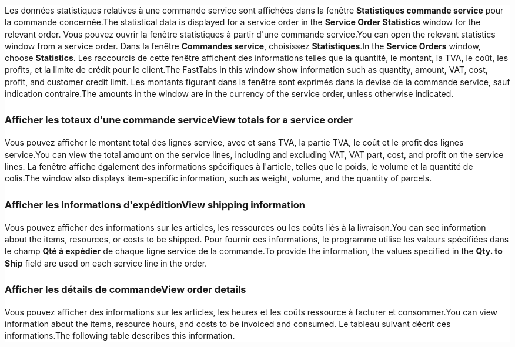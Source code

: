 <span data-ttu-id="0faf9-109">Les données statistiques relatives à une commande service sont affichées dans la fenêtre **Statistiques commande service** pour la commande concernée.</span><span class="sxs-lookup"><span data-stu-id="0faf9-109">The statistical data is displayed for a service order in the **Service Order Statistics** window for the relevant order.</span></span> <span data-ttu-id="0faf9-110">Vous pouvez ouvrir la fenêtre statistiques à partir d'une commande service.</span><span class="sxs-lookup"><span data-stu-id="0faf9-110">You can open the relevant statistics window from a service order.</span></span> <span data-ttu-id="0faf9-111">Dans la fenêtre **Commandes service**, choisissez **Statistiques**.</span><span class="sxs-lookup"><span data-stu-id="0faf9-111">In the **Service Orders** window, choose **Statistics**.</span></span> <span data-ttu-id="0faf9-112">Les raccourcis de cette fenêtre affichent des informations telles que la quantité, le montant, la TVA, le coût, les profits, et la limite de crédit pour le client.</span><span class="sxs-lookup"><span data-stu-id="0faf9-112">The FastTabs in this window show information such as quantity, amount, VAT, cost, profit, and customer credit limit.</span></span> <span data-ttu-id="0faf9-113">Les montants figurant dans la fenêtre sont exprimés dans la devise de la commande service, sauf indication contraire.</span><span class="sxs-lookup"><span data-stu-id="0faf9-113">The amounts in the window are in the currency of the service order, unless otherwise indicated.</span></span>  

### <a name="view-totals-for-a-service-order"></a><span data-ttu-id="0faf9-114">Afficher les totaux d'une commande service</span><span class="sxs-lookup"><span data-stu-id="0faf9-114">View totals for a service order</span></span>  
<span data-ttu-id="0faf9-115">Vous pouvez afficher le montant total des lignes service, avec et sans TVA, la partie TVA, le coût et le profit des lignes service.</span><span class="sxs-lookup"><span data-stu-id="0faf9-115">You can view the total amount on the service lines, including and excluding VAT, VAT part, cost, and profit on the service lines.</span></span> <span data-ttu-id="0faf9-116">La fenêtre affiche également des informations spécifiques à l'article, telles que le poids, le volume et la quantité de colis.</span><span class="sxs-lookup"><span data-stu-id="0faf9-116">The window also displays item-specific information, such as weight, volume, and the quantity of parcels.</span></span>  

### <a name="view-shipping-information"></a><span data-ttu-id="0faf9-117">Afficher les informations d'expédition</span><span class="sxs-lookup"><span data-stu-id="0faf9-117">View shipping information</span></span>  
<span data-ttu-id="0faf9-118">Vous pouvez afficher des informations sur les articles, les ressources ou les coûts liés à la livraison.</span><span class="sxs-lookup"><span data-stu-id="0faf9-118">You can see information about the items, resources, or costs to be shipped.</span></span> <span data-ttu-id="0faf9-119">Pour fournir ces informations, le programme utilise les valeurs spécifiées dans le champ **Qté à expédier** de chaque ligne service de la commande.</span><span class="sxs-lookup"><span data-stu-id="0faf9-119">To provide the information, the values specified in the **Qty. to Ship** field are used on each service line in the order.</span></span>  

### <a name="view-order-details"></a><span data-ttu-id="0faf9-120">Afficher les détails de commande</span><span class="sxs-lookup"><span data-stu-id="0faf9-120">View order details</span></span>  
<span data-ttu-id="0faf9-121">Vous pouvez afficher des informations sur les articles, les heures et les coûts ressource à facturer et consommer.</span><span class="sxs-lookup"><span data-stu-id="0faf9-121">You can view information about the items, resource hours, and costs to be invoiced and consumed.</span></span> <span data-ttu-id="0faf9-122">Le tableau suivant décrit ces informations.</span><span class="sxs-lookup"><span data-stu-id="0faf9-122">The following table describes this information.</span></span>  
